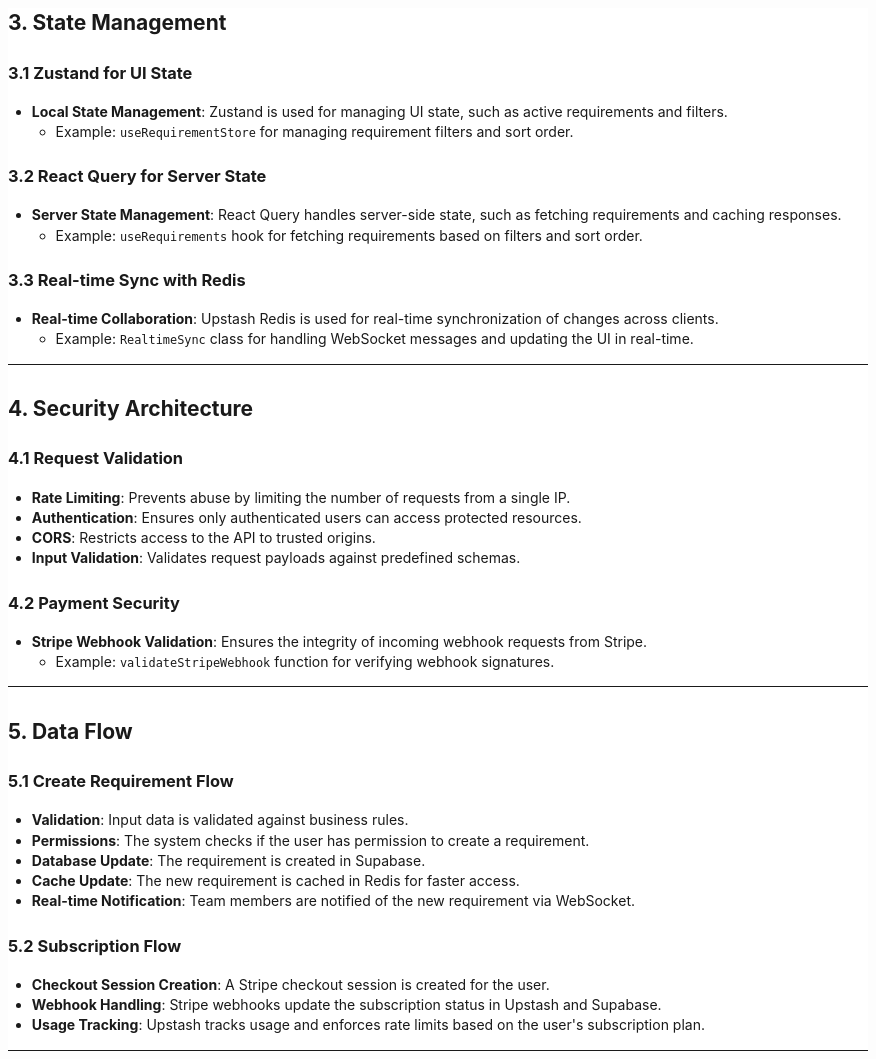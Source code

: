 ## **3. State Management**

### **3.1 Zustand for UI State**

- **Local State Management**: Zustand is used for managing UI state, such as active requirements and filters.
  - Example: `useRequirementStore` for managing requirement filters and sort order.

### **3.2 React Query for Server State**

- **Server State Management**: React Query handles server-side state, such as fetching requirements and caching responses.
  - Example: `useRequirements` hook for fetching requirements based on filters and sort order.

### **3.3 Real-time Sync with Redis**

- **Real-time Collaboration**: Upstash Redis is used for real-time synchronization of changes across clients.
  - Example: `RealtimeSync` class for handling WebSocket messages and updating the UI in real-time.

---

## **4. Security Architecture**

### **4.1 Request Validation**

- **Rate Limiting**: Prevents abuse by limiting the number of requests from a single IP.
- **Authentication**: Ensures only authenticated users can access protected resources.
- **CORS**: Restricts access to the API to trusted origins.
- **Input Validation**: Validates request payloads against predefined schemas.

### **4.2 Payment Security**

- **Stripe Webhook Validation**: Ensures the integrity of incoming webhook requests from Stripe.
  - Example: `validateStripeWebhook` function for verifying webhook signatures.

---

## **5. Data Flow**

### **5.1 Create Requirement Flow**

- **Validation**: Input data is validated against business rules.
- **Permissions**: The system checks if the user has permission to create a requirement.
- **Database Update**: The requirement is created in Supabase.
- **Cache Update**: The new requirement is cached in Redis for faster access.
- **Real-time Notification**: Team members are notified of the new requirement via WebSocket.

### **5.2 Subscription Flow**

- **Checkout Session Creation**: A Stripe checkout session is created for the user.
- **Webhook Handling**: Stripe webhooks update the subscription status in Upstash and Supabase.
- **Usage Tracking**: Upstash tracks usage and enforces rate limits based on the user's subscription plan.

---